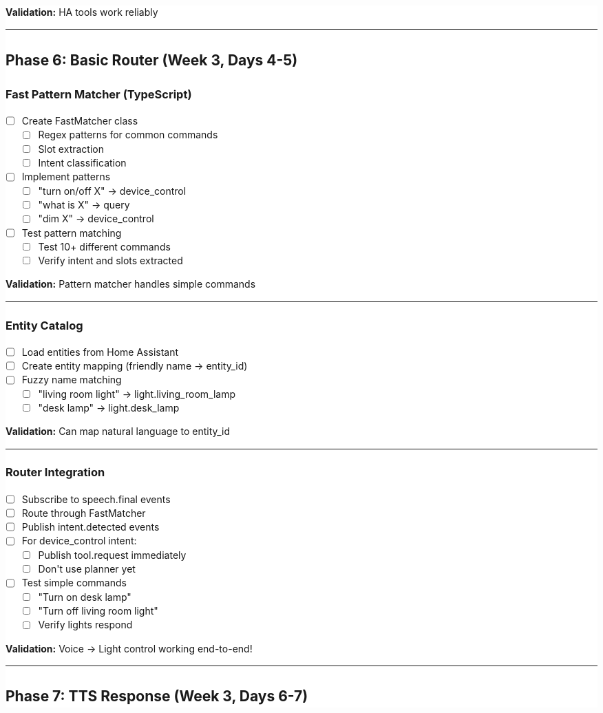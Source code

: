 **Validation:** HA tools work reliably

---

## Phase 6: Basic Router (Week 3, Days 4-5)

### Fast Pattern Matcher (TypeScript)
- [ ] Create FastMatcher class
  - [ ] Regex patterns for common commands
  - [ ] Slot extraction
  - [ ] Intent classification

- [ ] Implement patterns
  - [ ] "turn on/off X" → device_control
  - [ ] "what is X" → query
  - [ ] "dim X" → device_control

- [ ] Test pattern matching
  - [ ] Test 10+ different commands
  - [ ] Verify intent and slots extracted

**Validation:** Pattern matcher handles simple commands

---

### Entity Catalog
- [ ] Load entities from Home Assistant
- [ ] Create entity mapping (friendly name → entity_id)
- [ ] Fuzzy name matching
  - [ ] "living room light" → light.living_room_lamp
  - [ ] "desk lamp" → light.desk_lamp

**Validation:** Can map natural language to entity_id

---

### Router Integration
- [ ] Subscribe to speech.final events
- [ ] Route through FastMatcher
- [ ] Publish intent.detected events
- [ ] For device_control intent:
  - [ ] Publish tool.request immediately
  - [ ] Don't use planner yet

- [ ] Test simple commands
  - [ ] "Turn on desk lamp"
  - [ ] "Turn off living room light"
  - [ ] Verify lights respond

**Validation:** Voice → Light control working end-to-end!

---

## Phase 7: TTS Response (Week 3, Days 6-7)

